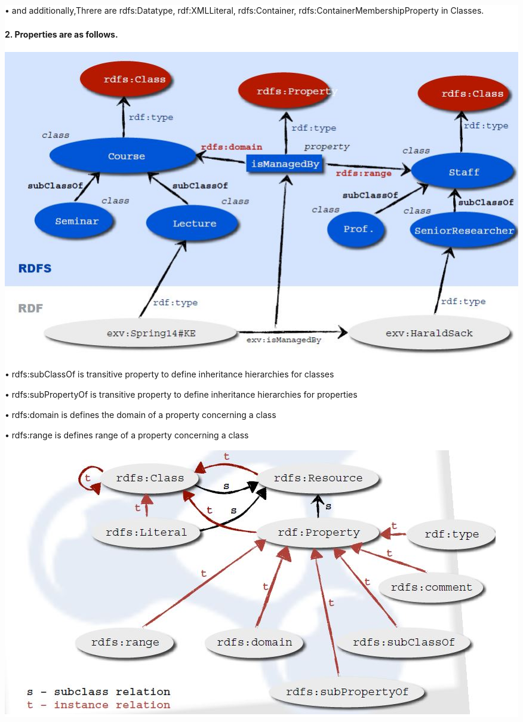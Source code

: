   • and additionally,Threre are rdfs:Datatype, rdf:XMLLiteral, rdfs:Container, rdfs:ContainerMembershipProperty in Classes.

#### 2. Properties are as follows.

![RDF-property](./image/prop.JPG)

• rdfs:subClassOf is transitive property to define inheritance hierarchies for classes

• rdfs:subPropertyOf is transitive property to define inheritance hierarchies for properties

• rdfs:domain is defines the domain of a property concerning a class

• rdfs:range is defines range of a property concerning a class

![RDF-property2](./image/prop2.JPG)
